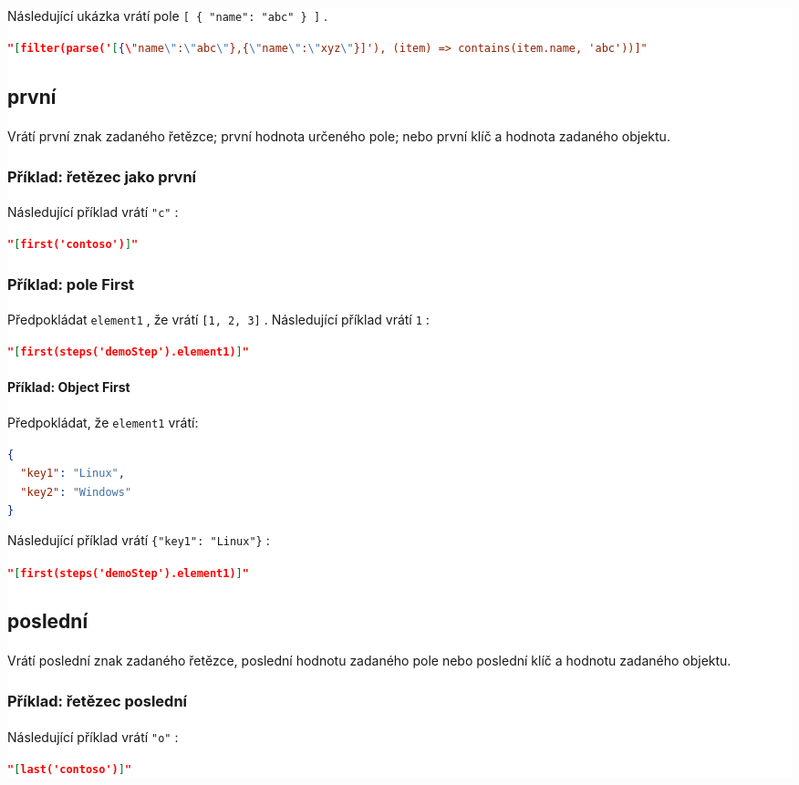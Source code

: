 Následující ukázka vrátí pole `[ { "name": "abc" } ]` .

```json
"[filter(parse('[{\"name\":\"abc\"},{\"name\":\"xyz\"}]'), (item) => contains(item.name, 'abc'))]"
```

## <a name="first"></a>první

Vrátí první znak zadaného řetězce; první hodnota určeného pole; nebo první klíč a hodnota zadaného objektu.

### <a name="example-string-first"></a>Příklad: řetězec jako první

Následující příklad vrátí `"c"` :

```json
"[first('contoso')]"
```

### <a name="example-array-first"></a>Příklad: pole First

Předpokládat `element1` , že vrátí `[1, 2, 3]` . Následující příklad vrátí `1` :

```json
"[first(steps('demoStep').element1)]"
```

#### <a name="example-object-first"></a>Příklad: Object First

Předpokládat, že `element1` vrátí:

```json
{
  "key1": "Linux",
  "key2": "Windows"
}
```

Následující příklad vrátí `{"key1": "Linux"}` :

```json
"[first(steps('demoStep').element1)]"
```

## <a name="last"></a>poslední

Vrátí poslední znak zadaného řetězce, poslední hodnotu zadaného pole nebo poslední klíč a hodnotu zadaného objektu.

### <a name="example-string-last"></a>Příklad: řetězec poslední

Následující příklad vrátí `"o"` :

```json
"[last('contoso')]"
```
